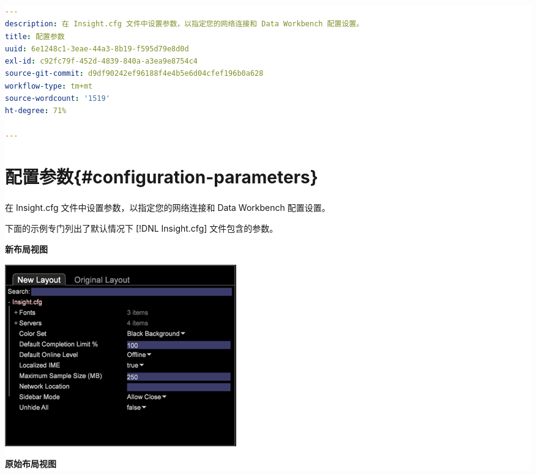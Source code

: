 ```yaml
---
description: 在 Insight.cfg 文件中设置参数，以指定您的网络连接和 Data Workbench 配置设置。
title: 配置参数
uuid: 6e1248c1-3eae-44a3-8b19-f595d79e8d0d
exl-id: c92fc79f-452d-4839-840a-a3ea9e8754c4
source-git-commit: d9df90242ef96188f4e4b5e6d04cfef196b0a628
workflow-type: tm+mt
source-wordcount: '1519'
ht-degree: 71%

---
```


# 配置参数{#configuration-parameters}

在 Insight.cfg 文件中设置参数，以指定您的网络连接和 Data Workbench 配置设置。

下面的示例专门列出了默认情况下 [!DNL Insight.cfg] 文件包含的参数。

**新布局视图**

![](assets/config_tree_new_layout.png)

**原始布局视图**
